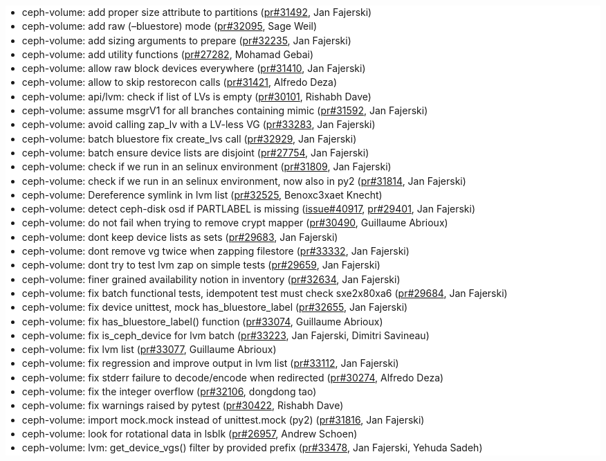 - ceph-volume: add proper size attribute to partitions ([pr#31492](https://github.com/ceph/ceph/pull/31492), Jan Fajerski)
- ceph-volume: add raw (–bluestore) mode ([pr#32095](https://github.com/ceph/ceph/pull/32095), Sage Weil)
- ceph-volume: add sizing arguments to prepare ([pr#32235](https://github.com/ceph/ceph/pull/32235), Jan Fajerski)
- ceph-volume: add utility functions ([pr#27282](https://github.com/ceph/ceph/pull/27282), Mohamad Gebai)
- ceph-volume: allow raw block devices everywhere ([pr#31410](https://github.com/ceph/ceph/pull/31410), Jan Fajerski)
- ceph-volume: allow to skip restorecon calls ([pr#31421](https://github.com/ceph/ceph/pull/31421), Alfredo Deza)
- ceph-volume: api/lvm: check if list of LVs is empty ([pr#30101](https://github.com/ceph/ceph/pull/30101), Rishabh Dave)
- ceph-volume: assume msgrV1 for all branches containing mimic ([pr#31592](https://github.com/ceph/ceph/pull/31592), Jan Fajerski)
- ceph-volume: avoid calling zap\_lv with a LV-less VG ([pr#33283](https://github.com/ceph/ceph/pull/33283), Jan Fajerski)
- ceph-volume: batch bluestore fix create\_lvs call ([pr#32929](https://github.com/ceph/ceph/pull/32929), Jan Fajerski)
- ceph-volume: batch ensure device lists are disjoint ([pr#27754](https://github.com/ceph/ceph/pull/27754), Jan Fajerski)
- ceph-volume: check if we run in an selinux environment ([pr#31809](https://github.com/ceph/ceph/pull/31809), Jan Fajerski)
- ceph-volume: check if we run in an selinux environment, now also in py2 ([pr#31814](https://github.com/ceph/ceph/pull/31814), Jan Fajerski)
- ceph-volume: Dereference symlink in lvm list ([pr#32525](https://github.com/ceph/ceph/pull/32525), Benoxc3xaet Knecht)
- ceph-volume: detect ceph-disk osd if PARTLABEL is missing ([issue#40917](http://tracker.ceph.com/issues/40917), [pr#29401](https://github.com/ceph/ceph/pull/29401), Jan Fajerski)
- ceph-volume: do not fail when trying to remove crypt mapper ([pr#30490](https://github.com/ceph/ceph/pull/30490), Guillaume Abrioux)
- ceph-volume: dont keep device lists as sets ([pr#29683](https://github.com/ceph/ceph/pull/29683), Jan Fajerski)
- ceph-volume: dont remove vg twice when zapping filestore ([pr#33332](https://github.com/ceph/ceph/pull/33332), Jan Fajerski)
- ceph-volume: dont try to test lvm zap on simple tests ([pr#29659](https://github.com/ceph/ceph/pull/29659), Jan Fajerski)
- ceph-volume: finer grained availability notion in inventory ([pr#32634](https://github.com/ceph/ceph/pull/32634), Jan Fajerski)
- ceph-volume: fix batch functional tests, idempotent test must check sxe2x80xa6 ([pr#29684](https://github.com/ceph/ceph/pull/29684), Jan Fajerski)
- ceph-volume: fix device unittest, mock has\_bluestore\_label ([pr#32655](https://github.com/ceph/ceph/pull/32655), Jan Fajerski)
- ceph-volume: fix has\_bluestore\_label() function ([pr#33074](https://github.com/ceph/ceph/pull/33074), Guillaume Abrioux)
- ceph-volume: fix is\_ceph\_device for lvm batch ([pr#33223](https://github.com/ceph/ceph/pull/33223), Jan Fajerski, Dimitri Savineau)
- ceph-volume: fix lvm list ([pr#33077](https://github.com/ceph/ceph/pull/33077), Guillaume Abrioux)
- ceph-volume: fix regression and improve output in lvm list ([pr#33112](https://github.com/ceph/ceph/pull/33112), Jan Fajerski)
- ceph-volume: fix stderr failure to decode/encode when redirected ([pr#30274](https://github.com/ceph/ceph/pull/30274), Alfredo Deza)
- ceph-volume: fix the integer overflow ([pr#32106](https://github.com/ceph/ceph/pull/32106), dongdong tao)
- ceph-volume: fix warnings raised by pytest ([pr#30422](https://github.com/ceph/ceph/pull/30422), Rishabh Dave)
- ceph-volume: import mock.mock instead of unittest.mock (py2) ([pr#31816](https://github.com/ceph/ceph/pull/31816), Jan Fajerski)
- ceph-volume: look for rotational data in lsblk ([pr#26957](https://github.com/ceph/ceph/pull/26957), Andrew Schoen)
- ceph-volume: lvm: get\_device\_vgs() filter by provided prefix ([pr#33478](https://github.com/ceph/ceph/pull/33478), Jan Fajerski, Yehuda Sadeh)